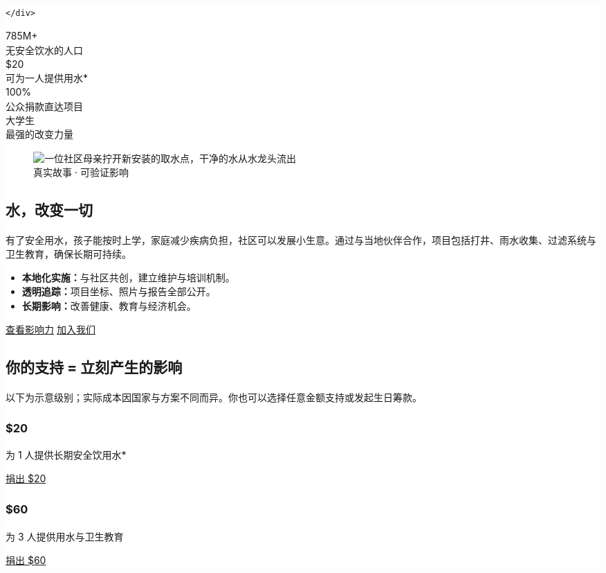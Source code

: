     </div>
  </section>

  
  <section class="stats" aria-label="关键数据">
    <div class="container stat-grid">
      <div class="stat">
        <div class="num">785M+</div>
        <div class="label">无安全饮水的人口</div>
      </div>
      <div class="stat">
        <div class="num">$20</div>
        <div class="label">可为一人提供用水*</div>
      </div>
      <div class="stat">
        <div class="num">100%</div>
        <div class="label">公众捐款直达项目</div>
      </div>
      <div class="stat">
        <div class="num">大学生</div>
        <div class="label">最强的改变力量</div>
      </div>
    </div>
  </section>

  
  <section id="story" class="section">
    <div class="container two-col">
      <figure class="card">
        <!-- 占位图：请替换为 img/story.jpg -->
        <img src="img/story.jpg" alt="一位社区母亲拧开新安装的取水点，干净的水从水龙头流出" />
        <figcaption class="stamp">真实故事 · 可验证影响</figcaption>
      </figure>
      <div>
        <h2>水，改变一切</h2>
        <p>有了安全用水，孩子能按时上学，家庭减少疾病负担，社区可以发展小生意。通过与当地伙伴合作，项目包括打井、雨水收集、过滤系统与卫生教育，确保长期可持续。</p>
        <ul class="list">
          <li><strong>本地化实施：</strong>与社区共创，建立维护与培训机制。</li>
          <li><strong>透明追踪：</strong>项目坐标、照片与报告全部公开。</li>
          <li><strong>长期影响：</strong>改善健康、教育与经济机会。</li>
        </ul>
        <div class="hero-cta" style="margin-top:1rem">
          <a class="btn btn-primary" href="#impact">查看影响力</a>
          <a class="btn btn-outline" href="#donate">加入我们</a>
        </div>
      </div>
    </div>
  </section>

  
  <section id="impact" class="section" aria-labelledby="impact-title">
    <div class="container">
      <h2 id="impact-title">你的支持 = 立刻产生的影响</h2>
      <p>以下为示意级别；实际成本因国家与方案不同而异。你也可以选择任意金额支持或发起生日筹款。</p>
      <div class="tiers" id="donate">
        <article class="tier" aria-label="支持 20 美元">
          <h3 class="price">$20</h3>
          <p class="desc">为 1 人提供长期安全饮用水*</p>
          <a class="btn btn-primary" href="#" aria-label="捐赠20美元（示例按钮，部署后替换链接）">捐出 $20</a>
        </article>
        <article class="tier" aria-label="支持 60 美元">
          <h3 class="price">$60</h3>
          <p class="desc">为 3 人提供用水与卫生教育</p>
          <a class="btn btn-primary" href="#" aria-label="捐赠60美元（示例按钮，部署后替换链接）">捐出 $60</a>
        </article>
        <article class="tier" aria-label="支持 300 美元">